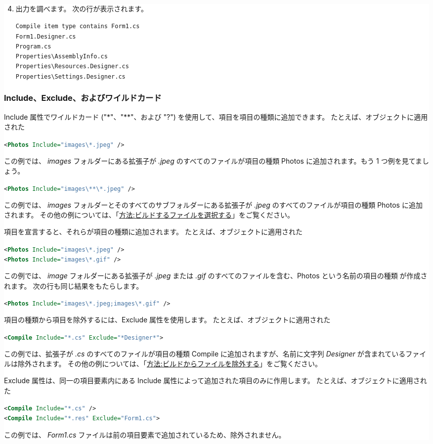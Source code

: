 4. 出力を調べます。 次の行が表示されます。

    ```
    Compile item type contains Form1.cs
    Form1.Designer.cs
    Program.cs
    Properties\AssemblyInfo.cs
    Properties\Resources.Designer.cs
    Properties\Settings.Designer.cs
    ```

### <a name="include-exclude-and-wildcards"></a>Include、Exclude、およびワイルドカード

 Include 属性でワイルドカード ("*"、"\*\*"、および "?") を使用して、項目を項目の種類に追加できます。 たとえば、オブジェクトに適用された

```xml
<Photos Include="images\*.jpeg" />
```

 この例では、 *images* フォルダーにある拡張子が *.jpeg* のすべてのファイルが項目の種類 Photos に追加されます。もう 1 つ例を見てましょう。

```xml
<Photos Include="images\**\*.jpeg" />
```

 この例では、 *images* フォルダーとそのすべてのサブフォルダーにある拡張子が *.jpeg* のすべてのファイルが項目の種類 Photos に追加されます。 その他の例については、「[方法:ビルドするファイルを選択する](../msbuild/how-to-select-the-files-to-build.md)」をご覧ください。

 項目を宣言すると、それらが項目の種類に追加されます。 たとえば、オブジェクトに適用された

```xml
<Photos Include="images\*.jpeg" />
<Photos Include="images\*.gif" />
```

 この例では、 *image* フォルダーにある拡張子が *.jpeg* または *.gif* のすべてのファイルを含む、Photos という名前の項目の種類 が作成されます。 次の行も同じ結果をもたらします。

```xml
<Photos Include="images\*.jpeg;images\*.gif" />
```

 項目の種類から項目を除外するには、Exclude 属性を使用します。 たとえば、オブジェクトに適用された

```xml
<Compile Include="*.cs" Exclude="*Designer*">
```

 この例では、拡張子が *.cs* のすべてのファイルが項目の種類 Compile に追加されますが、名前に文字列 *Designer* が含まれているファイルは除外されます。 その他の例については、「[方法:ビルドからファイルを除外する](../msbuild/how-to-exclude-files-from-the-build.md)」をご覧ください。

Exclude 属性は、同一の項目要素内にある Include 属性によって追加された項目のみに作用します。 たとえば、オブジェクトに適用された

```xml
<Compile Include="*.cs" />
<Compile Include="*.res" Exclude="Form1.cs">
```

この例では、 *Form1.cs* ファイルは前の項目要素で追加されているため、除外されません。
